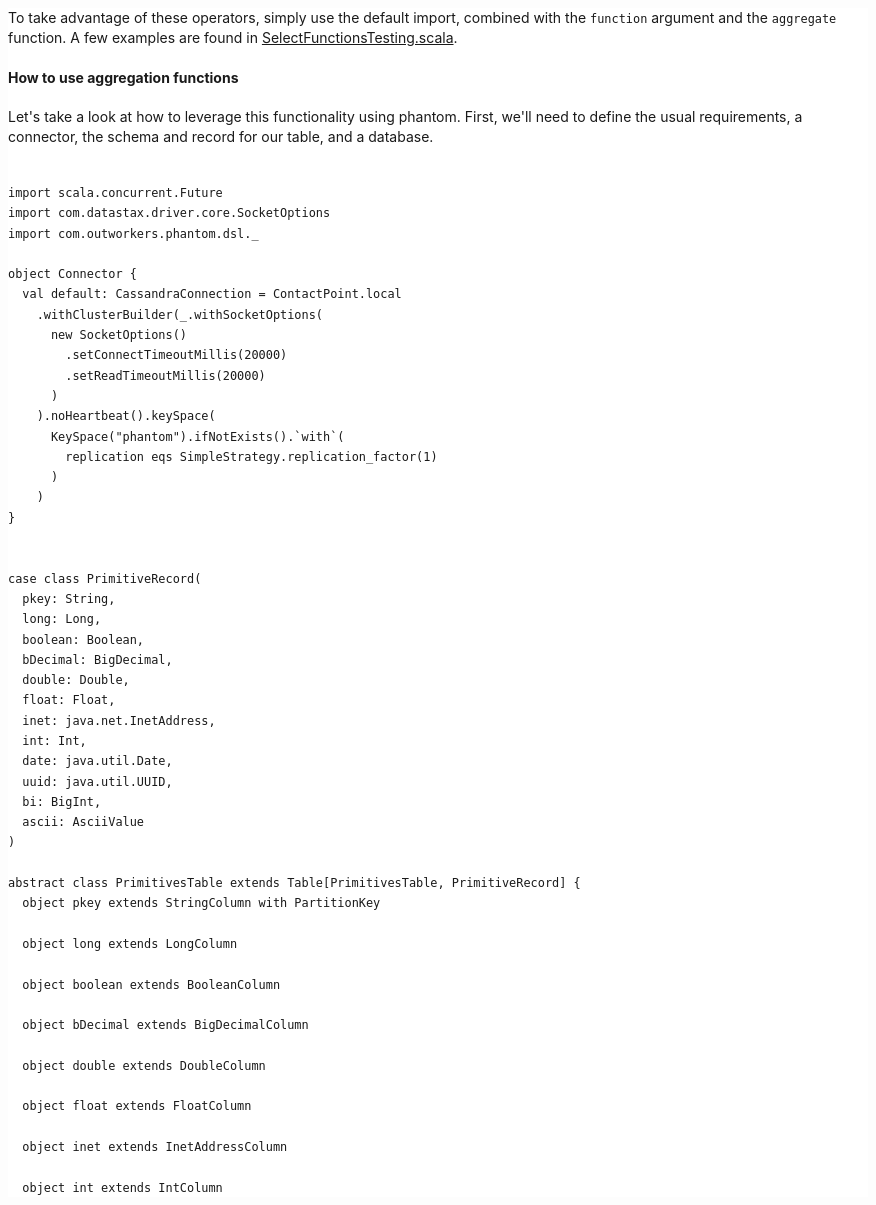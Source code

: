 To take advantage of these operators, simply use the default import, combined with the `function` argument
and the `aggregate` function. A few examples are found in [SelectFunctionsTesting.scala](/phantom-dsl/src/test/scala/com/outworkers/phantom/builder/query/db/specialized/SelectFunctionsTesting.scala#L99).


#### How to use aggregation functions

Let's take a look at how to leverage this functionality using phantom. First, we'll need to define the usual requirements,
a connector, the schema and record for our table, and a database.


```tut:silent

import scala.concurrent.Future
import com.datastax.driver.core.SocketOptions
import com.outworkers.phantom.dsl._

object Connector {
  val default: CassandraConnection = ContactPoint.local
    .withClusterBuilder(_.withSocketOptions(
      new SocketOptions()
        .setConnectTimeoutMillis(20000)
        .setReadTimeoutMillis(20000)
      )
    ).noHeartbeat().keySpace(
      KeySpace("phantom").ifNotExists().`with`(
        replication eqs SimpleStrategy.replication_factor(1)
      )
    )
}


case class PrimitiveRecord(
  pkey: String,
  long: Long,
  boolean: Boolean,
  bDecimal: BigDecimal,
  double: Double,
  float: Float,
  inet: java.net.InetAddress,
  int: Int,
  date: java.util.Date,
  uuid: java.util.UUID,
  bi: BigInt,
  ascii: AsciiValue
)

abstract class PrimitivesTable extends Table[PrimitivesTable, PrimitiveRecord] {
  object pkey extends StringColumn with PartitionKey

  object long extends LongColumn

  object boolean extends BooleanColumn

  object bDecimal extends BigDecimalColumn

  object double extends DoubleColumn

  object float extends FloatColumn

  object inet extends InetAddressColumn

  object int extends IntColumn
```
